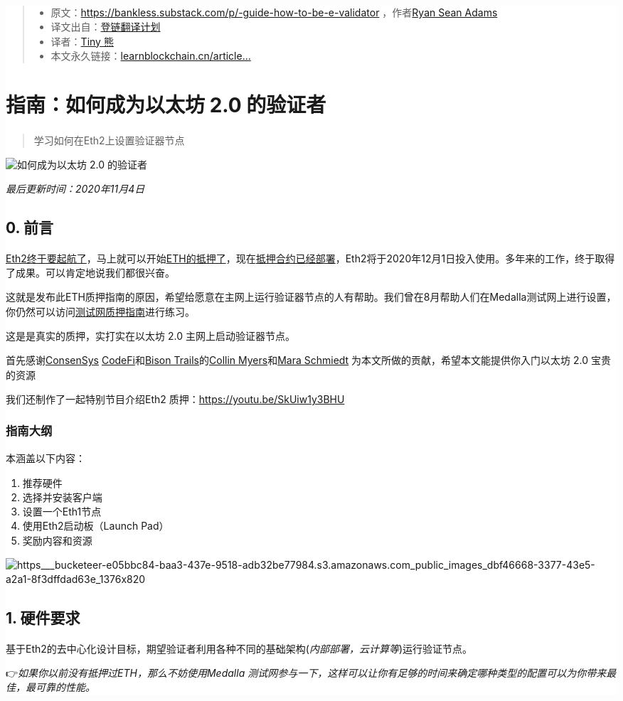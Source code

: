 > * 原文：https://bankless.substack.com/p/-guide-how-to-be-e-validator ，作者[Ryan Sean Adams](https://bankless.substack.com/people/221467-ryan-sean-adams)
> * 译文出自：[登链翻译计划](https://github.com/lbc-team/Pioneer)
> * 译者：[Tiny 熊](https://learnblockchain.cn/people/15)
> * 本文永久链接：[learnblockchain.cn/article…](https://learnblockchain.cn/article/1)


# 指南：如何成为以太坊 2.0 的验证者


>学习如何在Eth2上设置验证器节点

![如何成为以太坊 2.0 的验证者](https://img.learnblockchain.cn/pics/20201106171216.png)

*最后更新时间：2020年11月4日*

## 0. 前言

[Eth2终于要起航了](https://blog.ethereum.org/2020/11/04/eth2-quick-update-no-19/)，马上就可以开始[ETH的抵押了](https://twitter.com/RyanSAdams/status/1324016362939973632?s=20)，现在[抵押合约已经部署](https://etherscan.io/address/0x00000000219ab540356cbb839cbe05303d7705fa)，Eth2将于2020年12月1日投入使用。多年来的工作，终于取得了成果。可以肯定地说我们都很兴奋。

这就是发布此ETH质押指南的原因，希望给愿意在主网上运行验证器节点的人有帮助。我们曾在8月帮助人们在Medalla测试网上进行设置，你仍然可以访问[测试网质押指南](https://bankless.substack.com/p/guide-becoming-a-validator-on-the)进行练习。

这是是真实的质押，实打实在以太坊 2.0 主网上启动验证器节点。



首先感谢[ConsenSys](https://consensys.net/) [CodeFi](https://codefi.consensys.net/)和[Bison Trails](https://bisontrails.co/)的[Collin Myers](https://twitter.com/StakeETH)和[Mara Schmiedt](https://twitter.com/MaraSchmiedt) 为本文所做的贡献，希望本文能提供你入门以太坊 2.0 宝贵的资源



我们还制作了一起特别节目介绍Eth2 质押：https://youtu.be/SkUiw1y3BHU



### 指南大纲

本涵盖以下内容：

1. 推荐硬件
2. 选择并安装客户端
3. 设置一个Eth1节点
4. 使用Eth2启动板（Launch Pad）
5. 奖励内容和资源

![https___bucketeer-e05bbc84-baa3-437e-9518-adb32be77984.s3.amazonaws.com_public_images_dbf46668-3377-43e5-a2a1-8f3dffdad63e_1376x820](https://img.learnblockchain.cn/pics/20201106171419.jpeg)



## 1. 硬件要求

基于Eth2的去中心化设计目标，期望验证者利用各种不同的基础架构(*内部部署，云计算等*)运行验证节点。

👉*如果你以前没有抵押过ETH，那么不妨使用Medalla 测试网参与一下，这样可以让你有足够的时间来确定哪种类型的配置可以为你带来最佳，最可靠的性能。*
